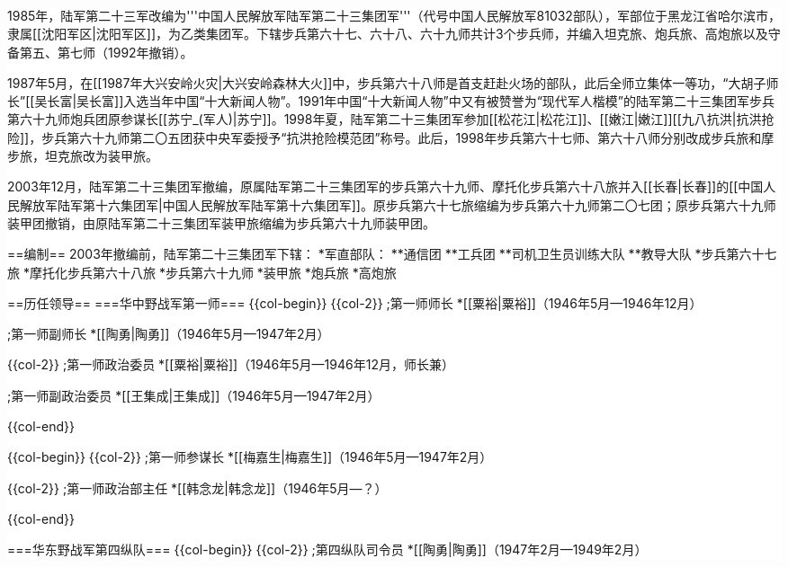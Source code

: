 1985年，陆军第二十三军改编为'''中国人民解放军陆军第二十三集团军'''（代号中国人民解放军81032部队），军部位于黑龙江省哈尔滨市，隶属[[沈阳军区|沈阳军区]]，为乙类集团军。下辖步兵第六十七、六十八、六十九师共计3个步兵师，并编入坦克旅、炮兵旅、高炮旅以及守备第五、第七师（1992年撤销）<ref name=jianshi/><ref name=junzheng/>。

1987年5月，在[[1987年大兴安岭火灾|大兴安岭森林大火]]中，步兵第六十八师是首支赶赴火场的部队，此后全师立集体一等功，“大胡子师长”[[吴长富|吴长富]]入选当年中国“十大新闻人物”。1991年中国“十大新闻人物”中又有被赞誉为“现代军人楷模”的陆军第二十三集团军步兵第六十九师炮兵团原参谋长[[苏宁_(军人)|苏宁]]。1998年夏，陆军第二十三集团军参加[[松花江|松花江]]、[[嫩江|嫩江]][[九八抗洪|抗洪抢险]]，步兵第六十九师第二〇五团获中央军委授予“抗洪抢险模范团”称号。此后，1998年步兵第六十七师、第六十八师分别改成步兵旅和摩步旅，坦克旅改为装甲旅<ref name=jianshi/><ref name=junzheng/>。

2003年12月，陆军第二十三集团军撤编，原属陆军第二十三集团军的步兵第六十九师、摩托化步兵第六十八旅并入[[长春|长春]]的[[中国人民解放军陆军第十六集团军|中国人民解放军陆军第十六集团军]]<ref name=junzheng/>。原步兵第六十七旅缩编为步兵第六十九师第二〇七团；原步兵第六十九师装甲团撤销，由原陆军第二十三集团军装甲旅缩编为步兵第六十九师装甲团。

==编制==
2003年撤编前，陆军第二十三集团军下辖：
*军直部队：
**通信团
**工兵团
**司机卫生员训练大队
**教导大队
*步兵第六十七旅
*摩托化步兵第六十八旅
*步兵第六十九师
*装甲旅
*炮兵旅
*高炮旅

==历任领导==
===华中野战军第一师===
{{col-begin}}
{{col-2}}
;第一师师长
*[[粟裕|粟裕]]（1946年5月—1946年12月）<ref name=liren/><ref name=junwei/>

;第一师副师长
*[[陶勇|陶勇]]（1946年5月—1947年2月）<ref name=junwei/>

{{col-2}}
;第一师政治委员
*[[粟裕|粟裕]]（1946年5月—1946年12月，师长兼）<ref name=liren/><ref name=junwei/>

;第一师副政治委员
*[[王集成|王集成]]（1946年5月—1947年2月）<ref name=junwei/>

{{col-end}}

{{col-begin}}
{{col-2}}
;第一师参谋长
*[[梅嘉生|梅嘉生]]（1946年5月—1947年2月）<ref name=junwei/>

{{col-2}}
;第一师政治部主任
*[[韩念龙|韩念龙]]（1946年5月—？）<ref name=junwei/>

{{col-end}}

===华东野战军第四纵队===
{{col-begin}}
{{col-2}}
;第四纵队司令员
*[[陶勇|陶勇]]（1947年2月—1949年2月）<ref name=liren/><ref name=junwei/>
